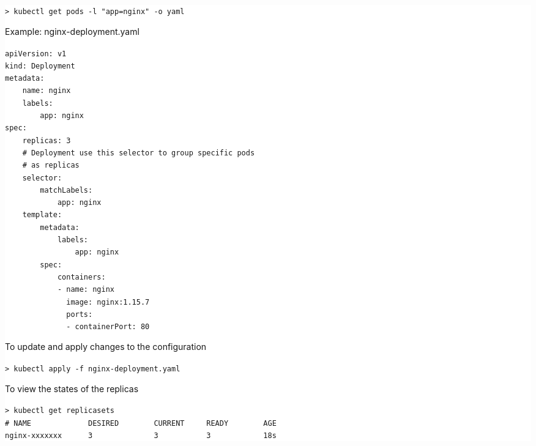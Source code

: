 ```
> kubectl get pods -l "app=nginx" -o yaml
```

Example: nginx-deployment.yaml

```
apiVersion: v1
kind: Deployment
metadata:
    name: nginx
    labels:
        app: nginx
spec:
    replicas: 3
    # Deployment use this selector to group specific pods
    # as replicas
    selector:
        matchLabels:
            app: nginx
    template:
        metadata:
            labels:
                app: nginx
        spec:
            containers:
            - name: nginx
              image: nginx:1.15.7
              ports:
              - containerPort: 80
```

To update and apply changes to the configuration

```
> kubectl apply -f nginx-deployment.yaml
```

To view the states of the replicas

```
> kubectl get replicasets
# NAME             DESIRED        CURRENT     READY        AGE
nginx-xxxxxxx      3              3           3            18s
```